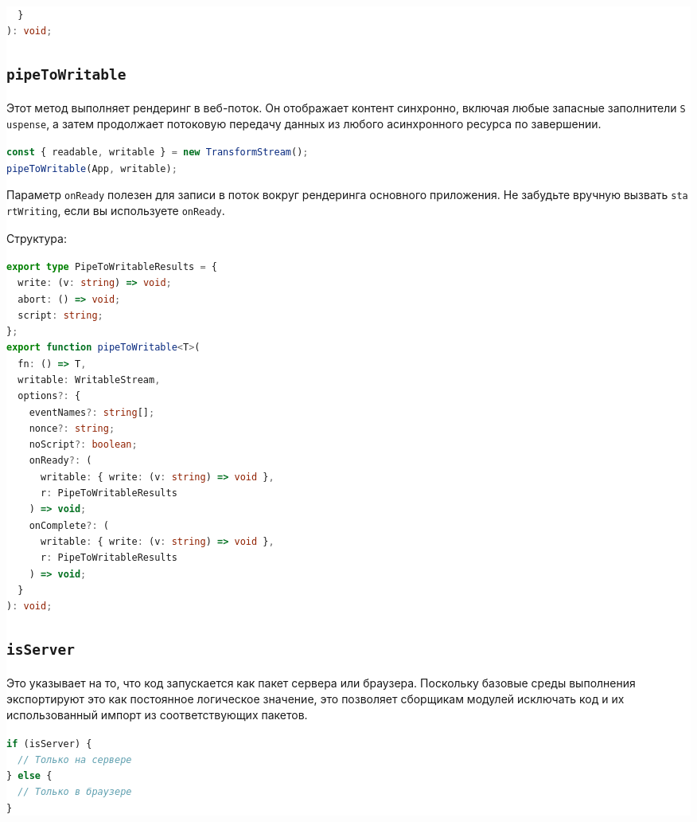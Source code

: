 ```ts
  }
): void;
```

## `pipeToWritable`

Этот метод выполняет рендеринг в веб-поток. Он отображает контент синхронно, включая любые запасные заполнители `Suspense`, а затем продолжает потоковую передачу данных из любого асинхронного ресурса по завершении.

```js
const { readable, writable } = new TransformStream();
pipeToWritable(App, writable);
```

Параметр `onReady` полезен для записи в поток вокруг рендеринга основного приложения. Не забудьте вручную вызвать `startWriting`, если вы используете `onReady`.

Структура:

```ts
export type PipeToWritableResults = {
  write: (v: string) => void;
  abort: () => void;
  script: string;
};
export function pipeToWritable<T>(
  fn: () => T,
  writable: WritableStream,
  options?: {
    eventNames?: string[];
    nonce?: string;
    noScript?: boolean;
    onReady?: (
      writable: { write: (v: string) => void },
      r: PipeToWritableResults
    ) => void;
    onComplete?: (
      writable: { write: (v: string) => void },
      r: PipeToWritableResults
    ) => void;
  }
): void;
```

## `isServer`

Это указывает на то, что код запускается как пакет сервера или браузера. Поскольку базовые среды выполнения экспортируют это как постоянное логическое значение, это позволяет сборщикам модулей исключать код и их использованный импорт из соответствующих пакетов.

```js
if (isServer) {
  // Только на сервере
} else {
  // Только в браузере
}
```
